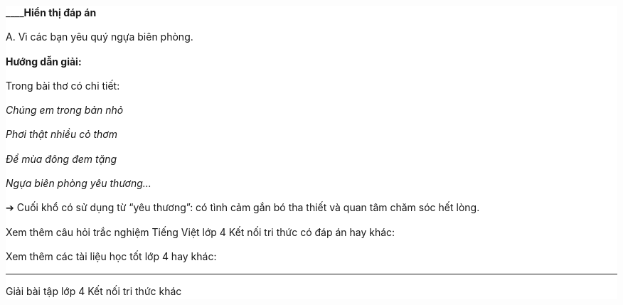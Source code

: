 ____**Hiển thị đáp án**

A. Vì các bạn yêu quý ngựa biên phòng.

**Hướng dẫn giải:**

Trong bài thơ có chi tiết: 

_Chúng em trong bản nhỏ_

_Phơi thật nhiều cỏ thơm_

_Để mùa đông đem tặng_

_Ngựa biên phòng yêu thương..._

➔ Cuối khổ có sử dụng từ “yêu thương”: có tình cảm gắn bó tha thiết và quan tâm chăm sóc hết lòng.

Xem thêm câu hỏi trắc nghiệm Tiếng Việt lớp 4 Kết nối tri thức có đáp án hay khác:

Xem thêm các tài liệu học tốt lớp 4 hay khác:

* * *

Giải bài tập lớp 4 Kết nối tri thức khác
